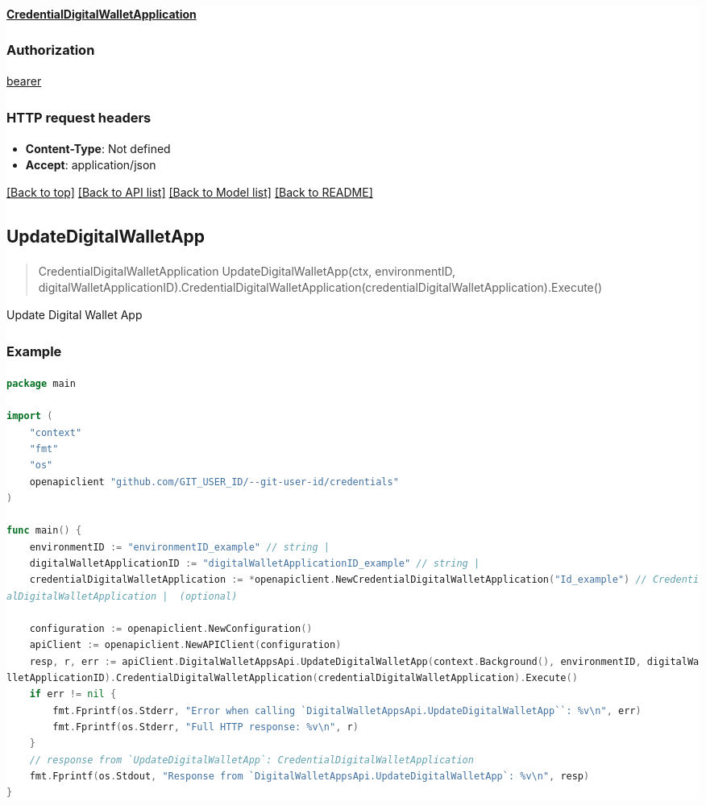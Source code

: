 [**CredentialDigitalWalletApplication**](CredentialDigitalWalletApplication.md)

### Authorization

[bearer](../README.md#bearer)

### HTTP request headers

- **Content-Type**: Not defined
- **Accept**: application/json

[[Back to top]](#) [[Back to API list]](../README.md#documentation-for-api-endpoints)
[[Back to Model list]](../README.md#documentation-for-models)
[[Back to README]](../README.md)


## UpdateDigitalWalletApp

> CredentialDigitalWalletApplication UpdateDigitalWalletApp(ctx, environmentID, digitalWalletApplicationID).CredentialDigitalWalletApplication(credentialDigitalWalletApplication).Execute()

Update Digital Wallet App

### Example

```go
package main

import (
    "context"
    "fmt"
    "os"
    openapiclient "github.com/GIT_USER_ID/--git-user-id/credentials"
)

func main() {
    environmentID := "environmentID_example" // string | 
    digitalWalletApplicationID := "digitalWalletApplicationID_example" // string | 
    credentialDigitalWalletApplication := *openapiclient.NewCredentialDigitalWalletApplication("Id_example") // CredentialDigitalWalletApplication |  (optional)

    configuration := openapiclient.NewConfiguration()
    apiClient := openapiclient.NewAPIClient(configuration)
    resp, r, err := apiClient.DigitalWalletAppsApi.UpdateDigitalWalletApp(context.Background(), environmentID, digitalWalletApplicationID).CredentialDigitalWalletApplication(credentialDigitalWalletApplication).Execute()
    if err != nil {
        fmt.Fprintf(os.Stderr, "Error when calling `DigitalWalletAppsApi.UpdateDigitalWalletApp``: %v\n", err)
        fmt.Fprintf(os.Stderr, "Full HTTP response: %v\n", r)
    }
    // response from `UpdateDigitalWalletApp`: CredentialDigitalWalletApplication
    fmt.Fprintf(os.Stdout, "Response from `DigitalWalletAppsApi.UpdateDigitalWalletApp`: %v\n", resp)
}
```
